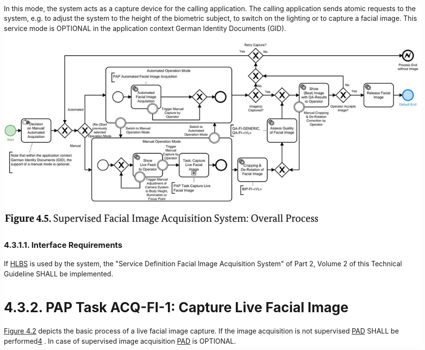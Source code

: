 In this mode, the system acts as a capture device for the calling application. The calling application sends atomic requests to the system, e.g. to adjust the system to the height of the biometric subject, to switch on the lighting or to capture a facial image. This service mode is OPTIONAL in the application context German Identity Documents (GID).

<span id="page-32-0"></span>![](_page_32_Figure_10.jpeg)

![](_page_32_Figure_11.jpeg)

### <span id="page-32-1"></span>**4.3.1.1. Interface Requirements**

If [HLBS](#page-86-6) is used by the system, the "Service Definition Facial Image Acquisition System" of Part 2, Volume 2 of this Technical Guideline SHALL be implemented.

# **4.3.2. PAP Task ACQ-FI-1: Capture Live Facial Image**

<span id="page-33-1"></span>[Figure 4.2](#page-30-1) depicts the basic process of a live facial image capture. If the image acquisition is not supervised [PAD](#page-86-3) SHALL be performed[4](#page-33-3) . In case of supervised image acquisition [PAD](#page-86-3) is OPTIONAL.
